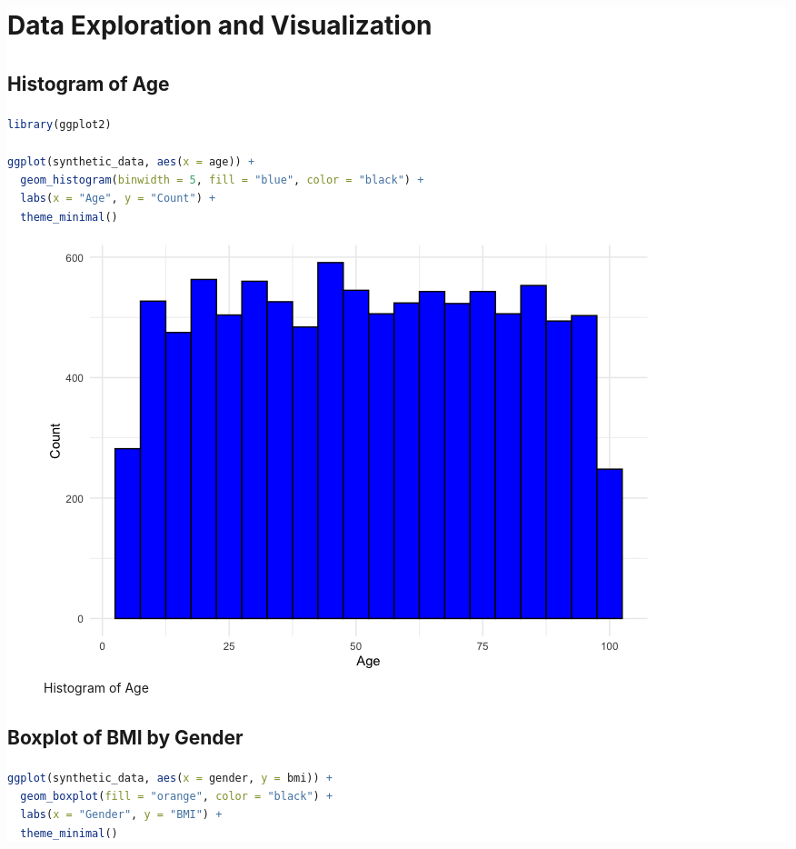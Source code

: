 # Data Exploration and Visualization

## Histogram of Age

``` r
library(ggplot2)

ggplot(synthetic_data, aes(x = age)) +
  geom_histogram(binwidth = 5, fill = "blue", color = "black") +
  labs(x = "Age", y = "Count") +
  theme_minimal()
```

<figure>
<img src="figures/histogram_age-1.png" alt="Histogram of Age" />
<figcaption aria-hidden="true">Histogram of Age</figcaption>
</figure>

## Boxplot of BMI by Gender

``` r
ggplot(synthetic_data, aes(x = gender, y = bmi)) +
  geom_boxplot(fill = "orange", color = "black") +
  labs(x = "Gender", y = "BMI") +
  theme_minimal()
```

